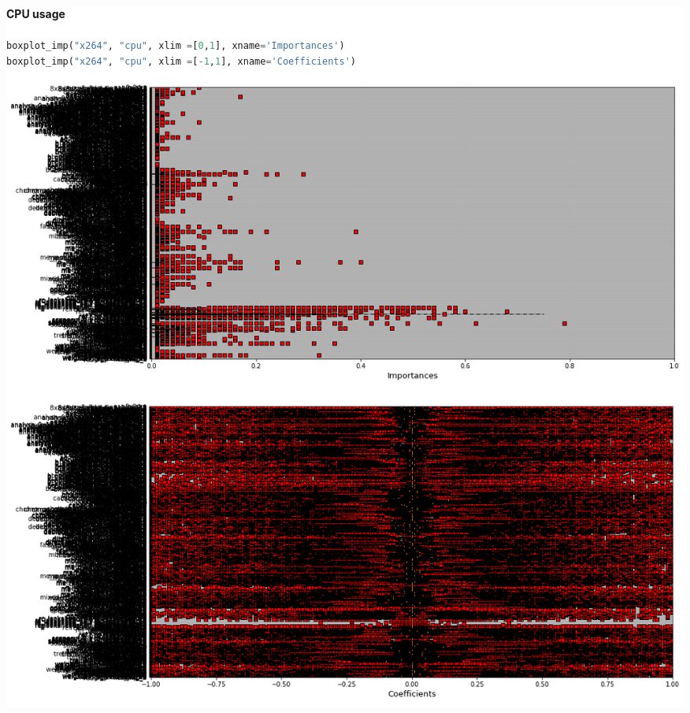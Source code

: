 
#### CPU usage


```python
boxplot_imp("x264", "cpu", xlim =[0,1], xname='Importances')
boxplot_imp("x264", "cpu", xlim =[-1,1], xname='Coefficients')
```


    
![png](RQ2_feature_interaction_files/RQ2_feature_interaction_93_0.png)
    



    
![png](RQ2_feature_interaction_files/RQ2_feature_interaction_93_1.png)
    